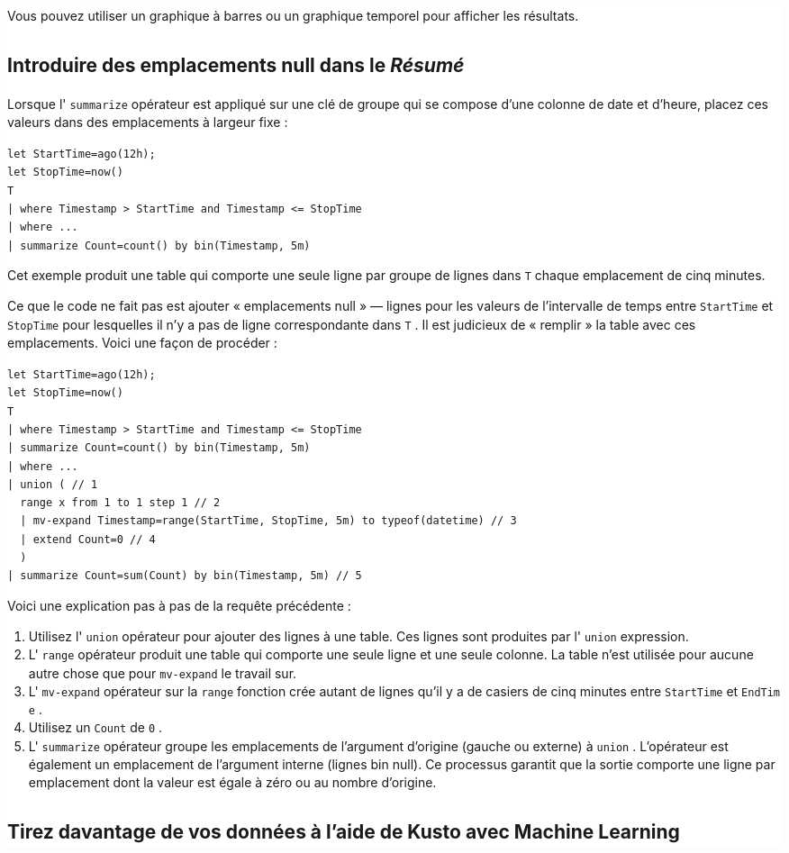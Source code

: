 Vous pouvez utiliser un graphique à barres ou un graphique temporel pour afficher les résultats.

## <a name="introduce-null-bins-into-summarize"></a>Introduire des emplacements null dans le *Résumé*

Lorsque l' `summarize` opérateur est appliqué sur une clé de groupe qui se compose d’une colonne de date et d’heure, placez ces valeurs dans des emplacements à largeur fixe :

```kusto
let StartTime=ago(12h);
let StopTime=now()
T
| where Timestamp > StartTime and Timestamp <= StopTime 
| where ...
| summarize Count=count() by bin(Timestamp, 5m)
```

Cet exemple produit une table qui comporte une seule ligne par groupe de lignes dans `T` chaque emplacement de cinq minutes.

Ce que le code ne fait pas est ajouter « emplacements null » — lignes pour les valeurs de l’intervalle de temps entre `StartTime` et `StopTime` pour lesquelles il n’y a pas de ligne correspondante dans `T` . Il est judicieux de « remplir » la table avec ces emplacements. Voici une façon de procéder :

```kusto
let StartTime=ago(12h);
let StopTime=now()
T
| where Timestamp > StartTime and Timestamp <= StopTime 
| summarize Count=count() by bin(Timestamp, 5m)
| where ...
| union ( // 1
  range x from 1 to 1 step 1 // 2
  | mv-expand Timestamp=range(StartTime, StopTime, 5m) to typeof(datetime) // 3
  | extend Count=0 // 4
  )
| summarize Count=sum(Count) by bin(Timestamp, 5m) // 5 
```

Voici une explication pas à pas de la requête précédente : 

1. Utilisez l' `union` opérateur pour ajouter des lignes à une table. Ces lignes sont produites par l' `union` expression.
1. L' `range` opérateur produit une table qui comporte une seule ligne et une seule colonne. La table n’est utilisée pour aucune autre chose que pour `mv-expand` le travail sur.
1. L' `mv-expand` opérateur sur la `range` fonction crée autant de lignes qu’il y a de casiers de cinq minutes entre `StartTime` et `EndTime` .
1. Utilisez un `Count` de `0` .
1. L' `summarize` opérateur groupe les emplacements de l’argument d’origine (gauche ou externe) à `union` . L’opérateur est également un emplacement de l’argument interne (lignes bin null). Ce processus garantit que la sortie comporte une ligne par emplacement dont la valeur est égale à zéro ou au nombre d’origine.

## <a name="get-more-from-your-data-by-using-kusto-with-machine-learning"></a>Tirez davantage de vos données à l’aide de Kusto avec Machine Learning 
